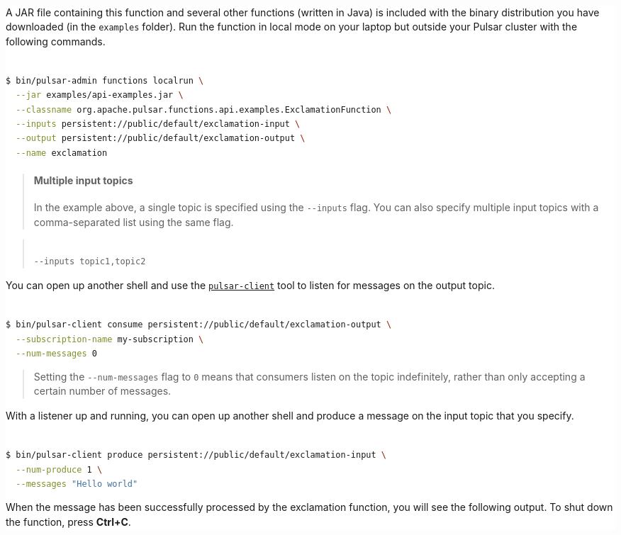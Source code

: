 A JAR file containing this function and several other functions (written in Java) is included with the binary distribution you have downloaded (in the `examples` folder). Run the function in local mode on your laptop but outside your Pulsar cluster with the following commands.

```bash

$ bin/pulsar-admin functions localrun \
  --jar examples/api-examples.jar \
  --classname org.apache.pulsar.functions.api.examples.ExclamationFunction \
  --inputs persistent://public/default/exclamation-input \
  --output persistent://public/default/exclamation-output \
  --name exclamation

```

> #### Multiple input topics
>
> In the example above, a single topic is specified using the `--inputs` flag. You can also specify multiple input topics with a comma-separated list using the same flag. 
>

> ```bash
> 
> --inputs topic1,topic2
>
> 
> ```


You can open up another shell and use the [`pulsar-client`](reference-cli-tools.md#pulsar-client) tool to listen for messages on the output topic.

```bash

$ bin/pulsar-client consume persistent://public/default/exclamation-output \
  --subscription-name my-subscription \
  --num-messages 0

```

> Setting the `--num-messages` flag to `0` means that consumers listen on the topic indefinitely, rather than only accepting a certain number of messages.

With a listener up and running, you can open up another shell and produce a message on the input topic that you specify.

```bash

$ bin/pulsar-client produce persistent://public/default/exclamation-input \
  --num-produce 1 \
  --messages "Hello world"

```

When the message has been successfully processed by the exclamation function, you will see the following output. To shut down the function, press **Ctrl+C**.
